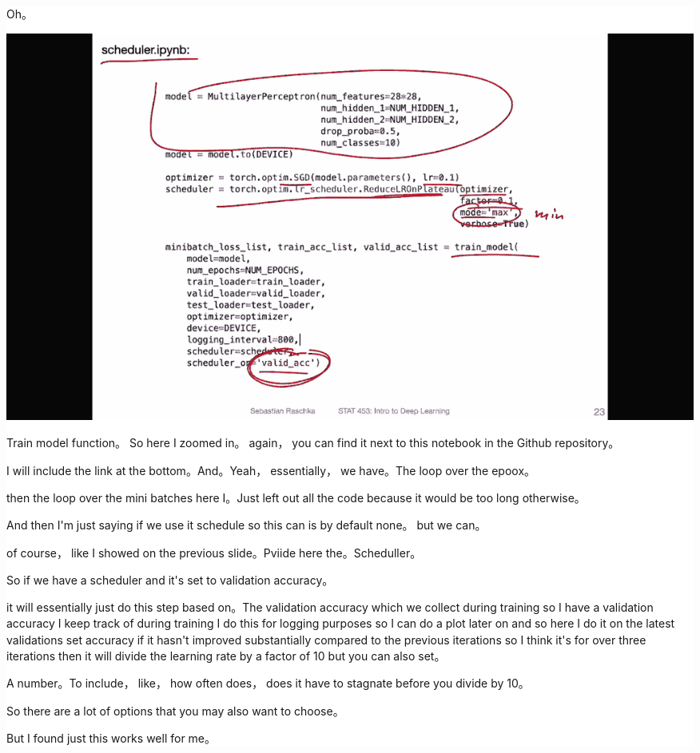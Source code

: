 Oh。

![](img/16a73732b5dc404fdee7ea2860473d02_25.png)

Train model function。 So here I zoomed in。 again， you can find it next to this notebook in the Github repository。

 I will include the link at the bottom。And。Yeah， essentially， we have。The loop over the epoox。

 then the loop over the mini batches here I。Just left out all the code because it would be too long otherwise。

 And then I'm just saying if we use it schedule so this can is by default none。 but we can。

 of course， like I showed on the previous slide。Pviide here the。Scheduller。

 So if we have a scheduler and it's set to validation accuracy。

 it will essentially just do this step based on。The validation accuracy which we collect during training so I have a validation accuracy I keep track of during training I do this for logging purposes so I can do a plot later on and so here I do it on the latest validations set accuracy if it hasn't improved substantially compared to the previous iterations so I think it's for over three iterations then it will divide the learning rate by a factor of 10 but you can also set。

A number。To include， like， how often does， does it have to stagnate before you divide by 10。

 So there are a lot of options that you may also want to choose。

 But I found just this works well for me。
